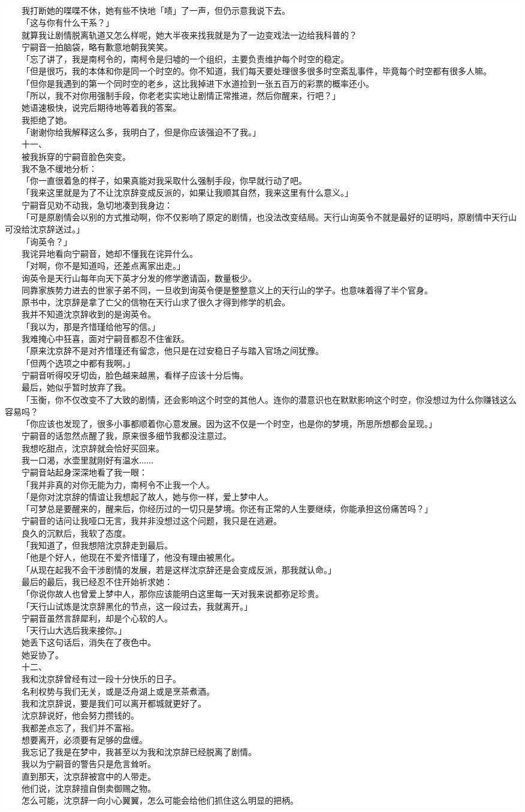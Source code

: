 &emsp;&emsp;我打断她的喋喋不休，她有些不快地「啧」了一声，但仍示意我说下去。  
&emsp;&emsp;「这与你有什么干系？」  
&emsp;&emsp;就算我让剧情脱离轨道又怎么样呢，她大半夜来找我就是为了一边变戏法一边给我科普的？  
&emsp;&emsp;宁嗣音一拍脑袋，略有歉意地朝我笑笑。  
&emsp;&emsp;「忘了讲了，我是南柯令的，南柯令是归墟的一个组织，主要负责维护每个时空的稳定。  
&emsp;&emsp;「但是很巧，我的本体和你是同一个时空的。你不知道，我们每天要处理很多很多时空紊乱事件，毕竟每个时空都有很多人嘛。  
&emsp;&emsp;「但你是我遇到的第一个同时空的老乡，这比我掉进下水道捡到一张五百万的彩票的概率还小。  
&emsp;&emsp;「所以，我不对你用强制手段，你老老实实地让剧情正常推进，然后你醒来，行吧？」  
&emsp;&emsp;她语速极快，说完后期待地等着我的答案。  
&emsp;&emsp;我拒绝了她。  
&emsp;&emsp;「谢谢你给我解释这么多，我明白了，但是你应该强迫不了我。」  
&emsp;&emsp;十一、  
&emsp;&emsp;被我拆穿的宁嗣音脸色突变。  
&emsp;&emsp;我不急不缓地分析：  
&emsp;&emsp;「你一直很着急的样子，如果真能对我采取什么强制手段，你早就行动了吧。  
&emsp;&emsp;「我来这里就是为了不让沈京辞变成反派的，如果让我顺其自然，我来这里有什么意义。」  
&emsp;&emsp;宁嗣音见劝不动我，急切地凑到我身边：  
&emsp;&emsp;「可是原剧情会以别的方式推动啊，你不仅影响了原定的剧情，也没法改变结局。天行山询英令不就是最好的证明吗，原剧情中天行山可没给沈京辞送过。」  
&emsp;&emsp;「询英令？」  
&emsp;&emsp;我诧异地看向宁嗣音，她却不懂我在诧异什么。  
&emsp;&emsp;「对啊，你不是知道吗，还差点离家出走。」  
&emsp;&emsp;询英令是天行山每年向天下英才分发的修学邀请函，数量极少。  
&emsp;&emsp;同靠家族势力进去的世家子弟不同，一旦收到询英令便是整整意义上的天行山的学子。也意味着得了半个官身。  
&emsp;&emsp;原书中，沈京辞是拿了亡父的信物在天行山求了很久才得到修学的机会。  
&emsp;&emsp;我并不知道沈京辞收到的是询英令。  
&emsp;&emsp;「我以为，那是齐惜瑾给他写的信。」  
&emsp;&emsp;我难掩心中狂喜，面对宁嗣音都忍不住雀跃。  
&emsp;&emsp;「原来沈京辞不是对齐惜瑾还有留念，他只是在过安稳日子与踏入官场之间犹豫。  
&emsp;&emsp;「但两个选项之中都有我啊。」  
&emsp;&emsp;宁嗣音听得咬牙切齿，脸色越来越黑，看样子应该十分后悔。  
&emsp;&emsp;最后，她似乎暂时放弃了我。  
&emsp;&emsp;「玉衡，你不仅改变不了大致的剧情，还会影响这个时空的其他人。连你的潜意识也在默默影响这个时空，你没想过为什么你赚钱这么容易吗？  
&emsp;&emsp;「你应该也发现了，很多小事都顺着你心意发展。因为这不仅是一个时空，也是你的梦境，所思所想都会呈现。」  
&emsp;&emsp;宁嗣音的话忽然点醒了我，原来很多细节我都没注意过。  
&emsp;&emsp;我想吃甜点，沈京辞就会恰好买回来。  
&emsp;&emsp;我一口渴，水壶里就刚好有温水……  
&emsp;&emsp;宁嗣音站起身深深地看了我一眼：  
&emsp;&emsp;「我并非真的对你无能为力，南柯令不止我一个人。  
&emsp;&emsp;「是你对沈京辞的情谊让我想起了故人，她与你一样，爱上梦中人。  
&emsp;&emsp;「可梦总是要醒来的，醒来后，你经历过的一切只是梦境。你还有正常的人生要继续，你能承担这份痛苦吗？」  
&emsp;&emsp;宁嗣音的诘问让我哑口无言，我并非没想过这个问题，我只是在逃避。  
&emsp;&emsp;良久的沉默后，我软了态度。  
&emsp;&emsp;「我知道了，但我想陪沈京辞走到最后。  
&emsp;&emsp;「他是个好人，他现在不爱齐惜瑾了，他没有理由被黑化。  
&emsp;&emsp;「从现在起我不会干涉剧情的发展，若是这样沈京辞还是会变成反派，那我就认命。」  
&emsp;&emsp;最后的最后，我已经忍不住开始祈求她：  
&emsp;&emsp;「你说你故人也曾爱上梦中人，那你应该能明白这里每一天对我来说都弥足珍贵。  
&emsp;&emsp;「天行山试炼是沈京辞黑化的节点，这一段过去，我就离开。」  
&emsp;&emsp;宁嗣音虽然言辞犀利，却是个心软的人。  
&emsp;&emsp;「天行山大选后我来接你。」  
&emsp;&emsp;她丢下这句话后，消失在了夜色中。  
&emsp;&emsp;她妥协了。  
&emsp;&emsp;十二、  
&emsp;&emsp;我和沈京辞曾经有过一段十分快乐的日子。  
&emsp;&emsp;名利权势与我们无关，或是泛舟湖上或是烹茶煮酒。  
&emsp;&emsp;我和沈京辞说，要是我们可以离开都城就更好了。  
&emsp;&emsp;沈京辞说好，他会努力攒钱的。  
&emsp;&emsp;我都差点忘了，我们并不富裕。  
&emsp;&emsp;想要离开，必须要有足够的盘缠。  
&emsp;&emsp;我忘记了我是在梦中，我甚至以为我和沈京辞已经脱离了剧情。  
&emsp;&emsp;我以为宁嗣音的警告只是危言耸听。  
&emsp;&emsp;直到那天，沈京辞被宫中的人带走。  
&emsp;&emsp;他们说，沈京辞擅自倒卖御赐之物。  
&emsp;&emsp;怎么可能，沈京辞一向小心翼翼，怎么可能会给他们抓住这么明显的把柄。  
